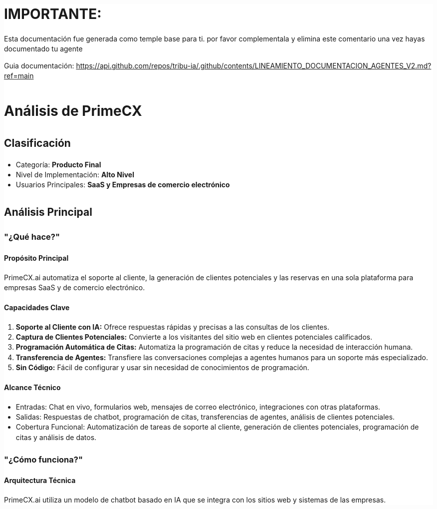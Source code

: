 # IMPORTANTE:

Esta documentación fue generada como temple base para ti. por favor complementala y elimina este comentario una vez hayas documentado tu agente

Guia documentación: https://api.github.com/repos/tribu-ia/.github/contents/LINEAMIENTO_DOCUMENTACION_AGENTES_V2.md?ref=main


# Análisis de PrimeCX

## Clasificación

- Categoría: **Producto Final**
- Nivel de Implementación: **Alto Nivel**
- Usuarios Principales: **SaaS y Empresas de comercio electrónico**

## Análisis Principal

### "¿Qué hace?"

#### Propósito Principal
PrimeCX.ai automatiza el soporte al cliente, la generación de clientes potenciales y las reservas en una sola plataforma para empresas SaaS y de comercio electrónico.

#### Capacidades Clave
1. **Soporte al Cliente con IA:** Ofrece respuestas rápidas y precisas a las consultas de los clientes.
2. **Captura de Clientes Potenciales:** Convierte a los visitantes del sitio web en clientes potenciales calificados.
3. **Programación Automática de Citas:**  Automatiza la programación de citas y reduce la necesidad de interacción humana.
4. **Transferencia de Agentes:** Transfiere las conversaciones complejas a agentes humanos para un soporte más especializado.
5. **Sin Código:** Fácil de configurar y usar sin necesidad de conocimientos de programación.

#### Alcance Técnico
- Entradas: Chat en vivo, formularios web, mensajes de correo electrónico, integraciones con otras plataformas.
- Salidas: Respuestas de chatbot, programación de citas, transferencias de agentes, análisis de clientes potenciales.
- Cobertura Funcional:  Automatización de tareas de soporte al cliente, generación de clientes potenciales, programación de citas y análisis de datos.

### "¿Cómo funciona?"

#### Arquitectura Técnica
PrimeCX.ai utiliza un modelo de chatbot basado en IA que se integra con los sitios web y sistemas de las empresas.
